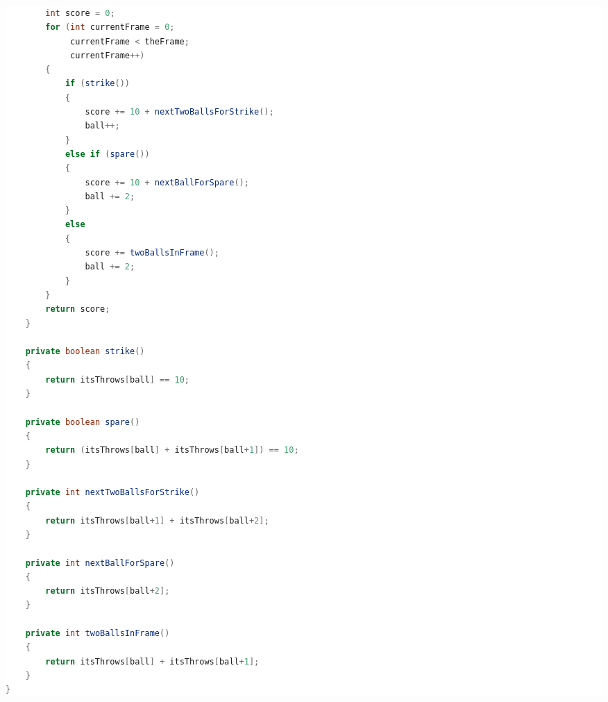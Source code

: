 ```java
        int score = 0;
        for (int currentFrame = 0;
             currentFrame < theFrame;
             currentFrame++)
        {
            if (strike())
            {
                score += 10 + nextTwoBallsForStrike();
                ball++;
            }
            else if (spare())
            {
                score += 10 + nextBallForSpare();
                ball += 2;
            }
            else
            {
                score += twoBallsInFrame();
                ball += 2;
            }
        }
        return score;
    }
    
    private boolean strike()
    {
        return itsThrows[ball] == 10;
    }
    
    private boolean spare()
    {
        return (itsThrows[ball] + itsThrows[ball+1]) == 10;
    }
    
    private int nextTwoBallsForStrike()
    {
        return itsThrows[ball+1] + itsThrows[ball+2];
    }
    
    private int nextBallForSpare()
    {
        return itsThrows[ball+2];
    }
    
    private int twoBallsInFrame()
    {
        return itsThrows[ball] + itsThrows[ball+1];
    }
}
```
